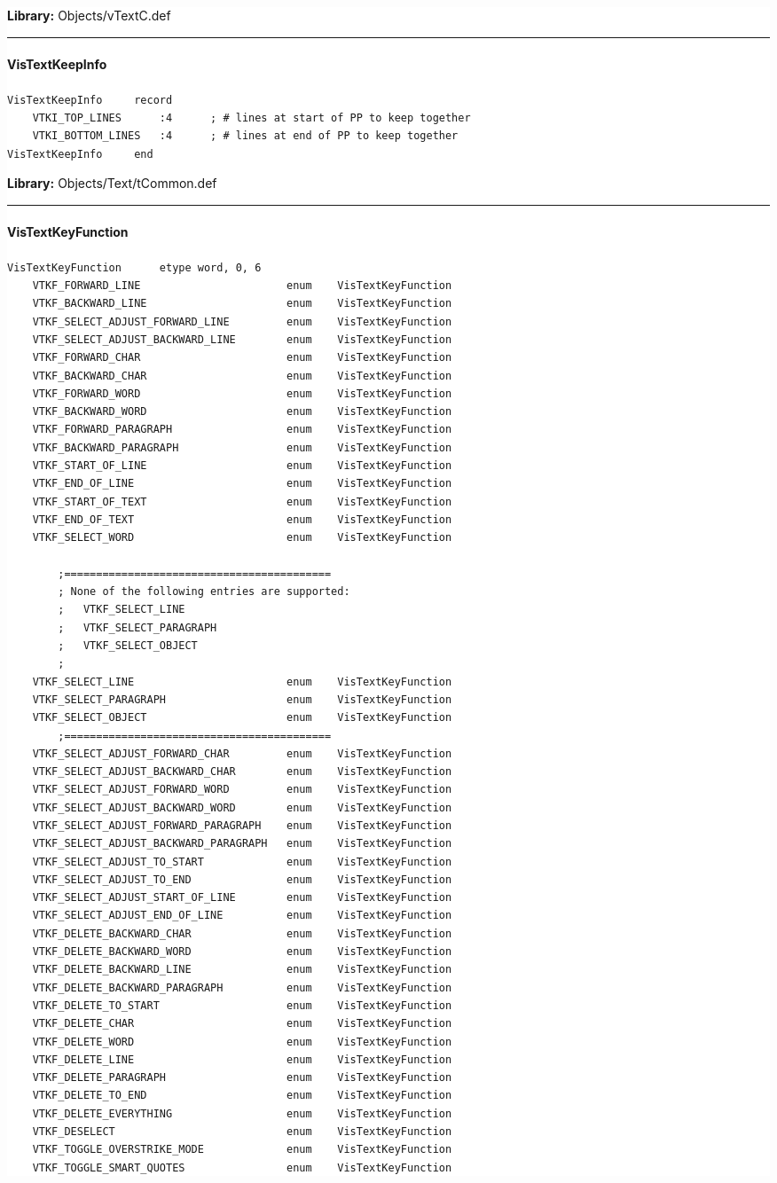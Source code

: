 **Library:** Objects/vTextC.def

----------
#### VisTextKeepInfo
    VisTextKeepInfo     record
        VTKI_TOP_LINES      :4      ; # lines at start of PP to keep together
        VTKI_BOTTOM_LINES   :4      ; # lines at end of PP to keep together
    VisTextKeepInfo     end

**Library:** Objects/Text/tCommon.def

----------
#### VisTextKeyFunction
    VisTextKeyFunction      etype word, 0, 6
        VTKF_FORWARD_LINE                       enum    VisTextKeyFunction
        VTKF_BACKWARD_LINE                      enum    VisTextKeyFunction
        VTKF_SELECT_ADJUST_FORWARD_LINE         enum    VisTextKeyFunction
        VTKF_SELECT_ADJUST_BACKWARD_LINE        enum    VisTextKeyFunction
        VTKF_FORWARD_CHAR                       enum    VisTextKeyFunction
        VTKF_BACKWARD_CHAR                      enum    VisTextKeyFunction
        VTKF_FORWARD_WORD                       enum    VisTextKeyFunction
        VTKF_BACKWARD_WORD                      enum    VisTextKeyFunction
        VTKF_FORWARD_PARAGRAPH                  enum    VisTextKeyFunction
        VTKF_BACKWARD_PARAGRAPH                 enum    VisTextKeyFunction
        VTKF_START_OF_LINE                      enum    VisTextKeyFunction
        VTKF_END_OF_LINE                        enum    VisTextKeyFunction
        VTKF_START_OF_TEXT                      enum    VisTextKeyFunction
        VTKF_END_OF_TEXT                        enum    VisTextKeyFunction
        VTKF_SELECT_WORD                        enum    VisTextKeyFunction

            ;==========================================
            ; None of the following entries are supported:
            ;   VTKF_SELECT_LINE
            ;   VTKF_SELECT_PARAGRAPH
            ;   VTKF_SELECT_OBJECT
            ;
        VTKF_SELECT_LINE                        enum    VisTextKeyFunction
        VTKF_SELECT_PARAGRAPH                   enum    VisTextKeyFunction
        VTKF_SELECT_OBJECT                      enum    VisTextKeyFunction
            ;==========================================
        VTKF_SELECT_ADJUST_FORWARD_CHAR         enum    VisTextKeyFunction
        VTKF_SELECT_ADJUST_BACKWARD_CHAR        enum    VisTextKeyFunction
        VTKF_SELECT_ADJUST_FORWARD_WORD         enum    VisTextKeyFunction
        VTKF_SELECT_ADJUST_BACKWARD_WORD        enum    VisTextKeyFunction
        VTKF_SELECT_ADJUST_FORWARD_PARAGRAPH    enum    VisTextKeyFunction
        VTKF_SELECT_ADJUST_BACKWARD_PARAGRAPH   enum    VisTextKeyFunction
        VTKF_SELECT_ADJUST_TO_START             enum    VisTextKeyFunction
        VTKF_SELECT_ADJUST_TO_END               enum    VisTextKeyFunction
        VTKF_SELECT_ADJUST_START_OF_LINE        enum    VisTextKeyFunction
        VTKF_SELECT_ADJUST_END_OF_LINE          enum    VisTextKeyFunction
        VTKF_DELETE_BACKWARD_CHAR               enum    VisTextKeyFunction
        VTKF_DELETE_BACKWARD_WORD               enum    VisTextKeyFunction
        VTKF_DELETE_BACKWARD_LINE               enum    VisTextKeyFunction
        VTKF_DELETE_BACKWARD_PARAGRAPH          enum    VisTextKeyFunction
        VTKF_DELETE_TO_START                    enum    VisTextKeyFunction
        VTKF_DELETE_CHAR                        enum    VisTextKeyFunction
        VTKF_DELETE_WORD                        enum    VisTextKeyFunction
        VTKF_DELETE_LINE                        enum    VisTextKeyFunction
        VTKF_DELETE_PARAGRAPH                   enum    VisTextKeyFunction
        VTKF_DELETE_TO_END                      enum    VisTextKeyFunction
        VTKF_DELETE_EVERYTHING                  enum    VisTextKeyFunction
        VTKF_DESELECT                           enum    VisTextKeyFunction
        VTKF_TOGGLE_OVERSTRIKE_MODE             enum    VisTextKeyFunction
        VTKF_TOGGLE_SMART_QUOTES                enum    VisTextKeyFunction

